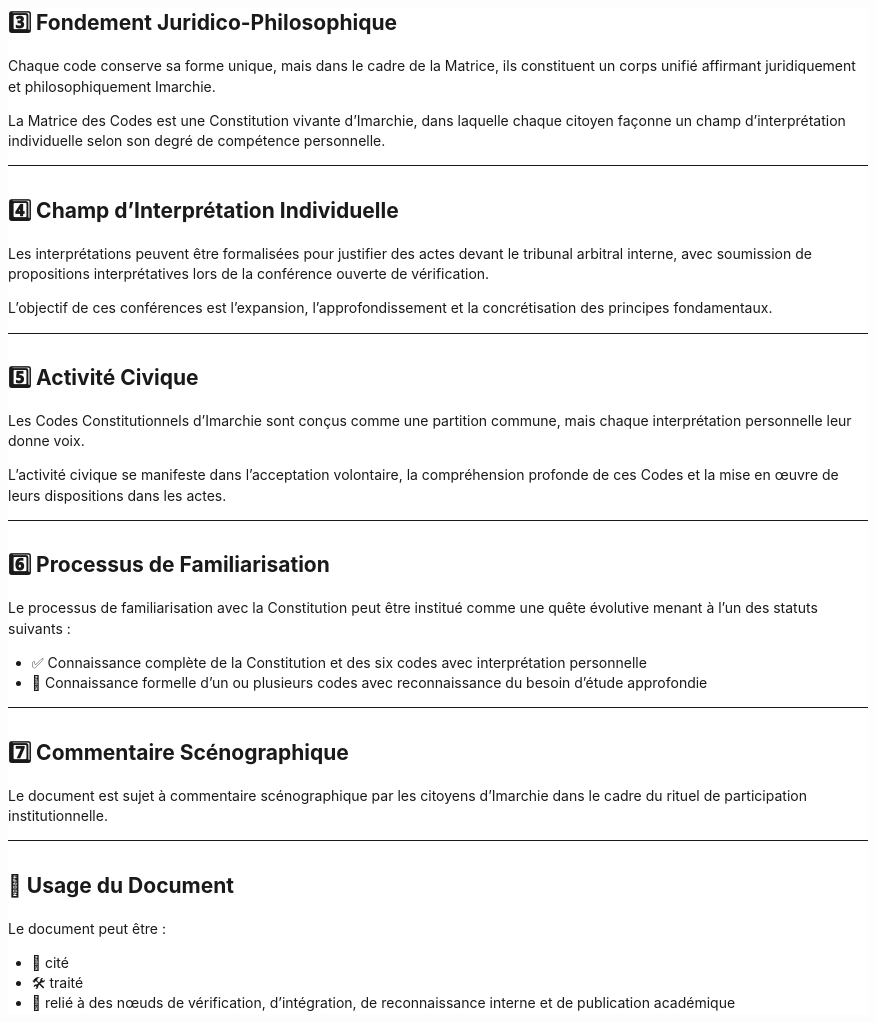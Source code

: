 ## 3️⃣ Fondement Juridico-Philosophique

Chaque code conserve sa forme unique, mais dans le cadre de la Matrice, ils constituent un corps unifié affirmant juridiquement et philosophiquement Imarchie.

La Matrice des Codes est une Constitution vivante d’Imarchie, dans laquelle chaque citoyen façonne un champ d’interprétation individuelle selon son degré de compétence personnelle.

---

## 4️⃣ Champ d’Interprétation Individuelle

Les interprétations peuvent être formalisées pour justifier des actes devant le tribunal arbitral interne, avec soumission de propositions interprétatives lors de la conférence ouverte de vérification.

L’objectif de ces conférences est l’expansion, l’approfondissement et la concrétisation des principes fondamentaux.

---

## 5️⃣ Activité Civique

Les Codes Constitutionnels d’Imarchie sont conçus comme une partition commune, mais chaque interprétation personnelle leur donne voix.

L’activité civique se manifeste dans l’acceptation volontaire, la compréhension profonde de ces Codes et la mise en œuvre de leurs dispositions dans les actes.

---

## 6️⃣ Processus de Familiarisation

Le processus de familiarisation avec la Constitution peut être institué comme une quête évolutive menant à l’un des statuts suivants :

- ✅ Connaissance complète de la Constitution et des six codes avec interprétation personnelle  
- 📘 Connaissance formelle d’un ou plusieurs codes avec reconnaissance du besoin d’étude approfondie  

---

## 7️⃣ Commentaire Scénographique

Le document est sujet à commentaire scénographique par les citoyens d’Imarchie dans le cadre du rituel de participation institutionnelle.

---

## 🧭 Usage du Document

Le document peut être :

- 📌 cité  
- 🛠️ traité  
- 🔗 relié à des nœuds de vérification, d’intégration, de reconnaissance interne et de publication académique
